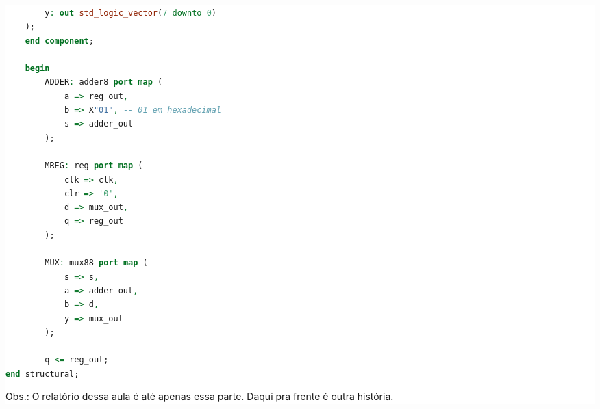 ```VHDL
		y: out std_logic_vector(7 downto 0)
	);	
	end component;
	
	begin
		ADDER: adder8 port map (
			a => reg_out,
			b => X"01", -- 01 em hexadecimal
			s => adder_out
		);
		
		MREG: reg port map (
			clk => clk,
			clr => '0',
			d => mux_out,
			q => reg_out
		);
		
		MUX: mux88 port map (
			s => s,
			a => adder_out,
			b => d,
			y => mux_out
		);
		
		q <= reg_out;
end structural;
```

Obs.: O relatório dessa aula é até apenas essa parte. Daqui pra frente é outra história.

